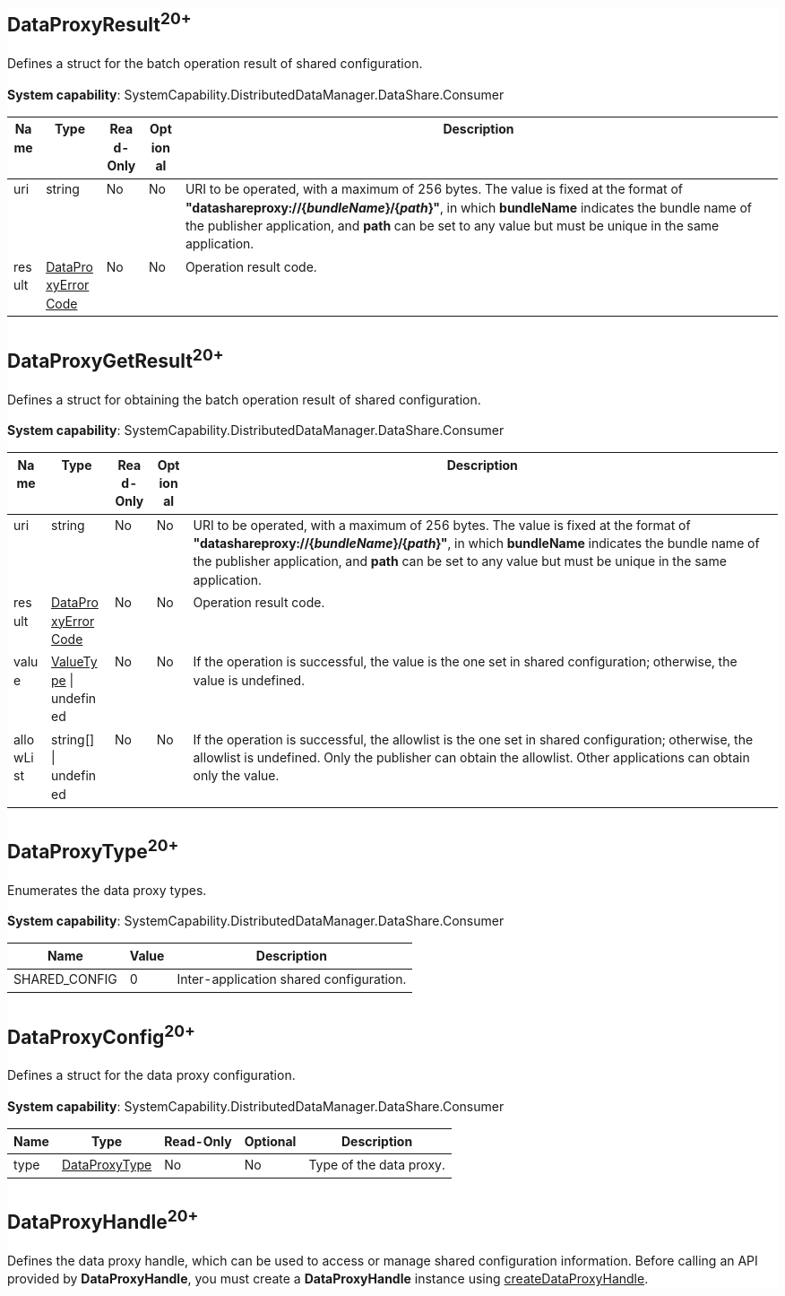 ## DataProxyResult<sup>20+</sup>

Defines a struct for the batch operation result of shared configuration.

**System capability**: SystemCapability.DistributedDataManager.DataShare.Consumer

| Name      | Type                                                        | Read-Only| Optional| Description          |
| ---------- | ----------------------------------------------------------- | ---- | ---- | -------------- |
| uri        | string                                                      | No| No  | URI to be operated, with a maximum of 256 bytes. The value is fixed at the format of **"datashareproxy://{*bundleName*}/{*path*}"**, in which **bundleName** indicates the bundle name of the publisher application, and **path** can be set to any value but must be unique in the same application.|
| result  |  [DataProxyErrorCode](#dataproxyerrorcode20)                   | No| No  | Operation result code.|

## DataProxyGetResult<sup>20+</sup>

Defines a struct for obtaining the batch operation result of shared configuration.

**System capability**: SystemCapability.DistributedDataManager.DataShare.Consumer

| Name      | Type                                                        | Read-Only| Optional| Description          |
| ---------- | ----------------------------------------------------------- | ---- | ---- | -------------- |
| uri        | string                                                      | No| No| URI to be operated, with a maximum of 256 bytes. The value is fixed at the format of **"datashareproxy://{*bundleName*}/{*path*}"**, in which **bundleName** indicates the bundle name of the publisher application, and **path** can be set to any value but must be unique in the same application.|
| result  |  [DataProxyErrorCode](#dataproxyerrorcode20)                   | No| No| Operation result code.|
| value  |  [ValueType](js-apis-data-valuesBucket.md#valuetype) \| undefined  | No| No| If the operation is successful, the value is the one set in shared configuration; otherwise, the value is undefined.|
| allowList  |  string\[] \| undefined                             | No| No  | If the operation is successful, the allowlist is the one set in shared configuration; otherwise, the allowlist is undefined. Only the publisher can obtain the allowlist. Other applications can obtain only the value.|

## DataProxyType<sup>20+</sup>

Enumerates the data proxy types.

**System capability**: SystemCapability.DistributedDataManager.DataShare.Consumer

| Name      | Value                                                        | Description          |
| ---------- | ---------------------------------------------------------| -------------- |
| SHARED_CONFIG  | 0                                                   | Inter-application shared configuration.|

## DataProxyConfig<sup>20+</sup>

Defines a struct for the data proxy configuration.

**System capability**: SystemCapability.DistributedDataManager.DataShare.Consumer

| Name      | Type                                                         | Read-Only| Optional| Description          |
| ---------- | ----------------------------------------------------------- | ---- | ---- | -------------- |
| type      | [DataProxyType](#dataproxytype20)                            | No| No  | Type of the data proxy.|


## DataProxyHandle<sup>20+</sup>

Defines the data proxy handle, which can be used to access or manage shared configuration information. Before calling an API provided by **DataProxyHandle**, you must create a **DataProxyHandle** instance using [createDataProxyHandle](#datasharecreatedataproxyhandle20).
